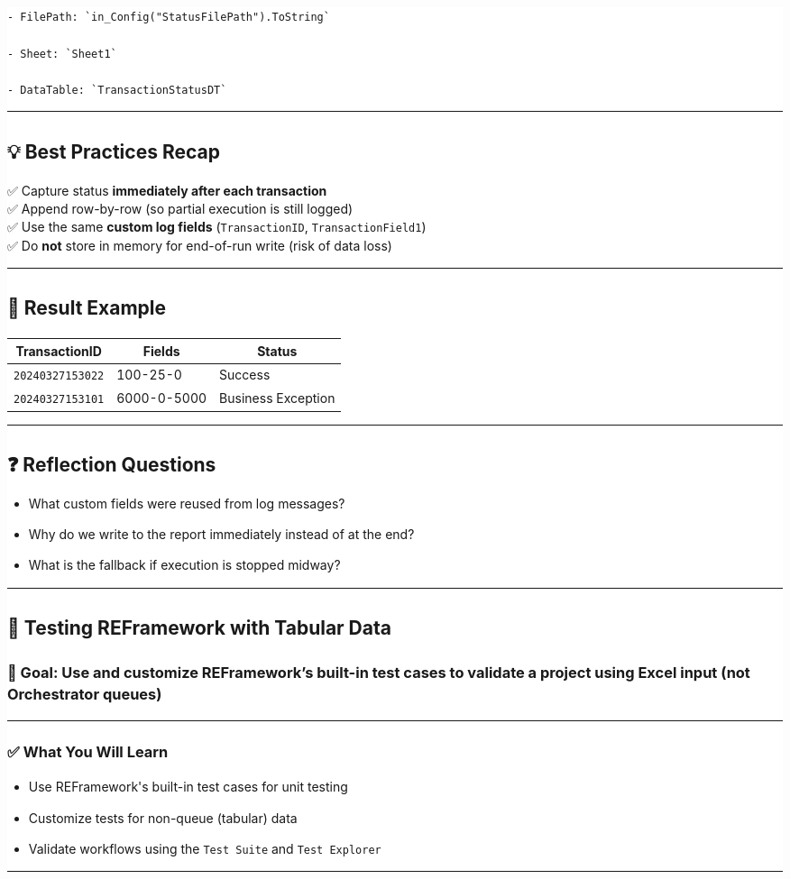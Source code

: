    - FilePath: `in_Config("StatusFilePath").ToString`
        
    - Sheet: `Sheet1`
        
    - DataTable: `TransactionStatusDT`
        

---

## 💡 Best Practices Recap

✅ Capture status **immediately after each transaction**  
✅ Append row-by-row (so partial execution is still logged)  
✅ Use the same **custom log fields** (`TransactionID`, `TransactionField1`)  
✅ Do **not** store in memory for end-of-run write (risk of data loss)

---

## 🧪 Result Example

|TransactionID|Fields|Status|
|---|---|---|
|`20240327153022`|100-25-0|Success|
|`20240327153101`|6000-0-5000|Business Exception|

---

## ❓ Reflection Questions

- What custom fields were reused from log messages?
    
- Why do we write to the report immediately instead of at the end?
    
- What is the fallback if execution is stopped midway?
    

---
## 🧪 **Testing REFramework with Tabular Data**
### 🎯 Goal: Use and customize REFramework’s built-in test cases to validate a project using Excel input (not Orchestrator queues)

---

### ✅ **What You Will Learn**

- Use REFramework's built-in test cases for unit testing
    
- Customize tests for non-queue (tabular) data
    
- Validate workflows using the `Test Suite` and `Test Explorer`
    

---
